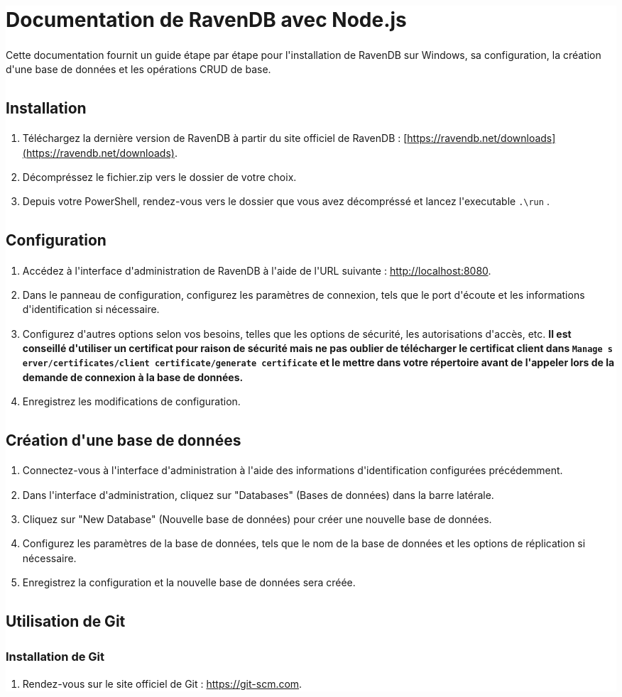 # Documentation de RavenDB avec Node.js

Cette documentation fournit un guide étape par étape pour l'installation de RavenDB sur Windows, sa configuration, la création d'une base de données et les opérations CRUD de base.

## Installation

1. Téléchargez la dernière version de RavenDB à partir du site officiel de RavenDB : [https://ravendb.net/downloads](https://ravendb.net/downloads).

2. Décompréssez le fichier.zip vers le dossier de votre choix.

3. Depuis votre PowerShell, rendez-vous vers le dossier que vous avez décompréssé et lancez l'executable ```.\run``` .

## Configuration

1. Accédez à l'interface d'administration de RavenDB à l'aide de l'URL suivante : [http://localhost:8080](http://localhost:8080). 

2. Dans le panneau de configuration, configurez les paramètres de connexion, tels que le port d'écoute et les informations d'identification si nécessaire.

3. Configurez d'autres options selon vos besoins, telles que les options de sécurité, les autorisations d'accès, etc.
**Il est conseillé d'utiliser un certificat pour raison de sécurité mais ne pas oublier de télécharger le certificat client dans ```Manage server/certificates/client certificate/generate certificate``` et le mettre dans votre répertoire avant de l'appeler lors de la demande de connexion à la base de données.** 

4. Enregistrez les modifications de configuration.

## Création d'une base de données

1. Connectez-vous à l'interface d'administration à l'aide des informations d'identification configurées précédemment.

2. Dans l'interface d'administration, cliquez sur "Databases" (Bases de données) dans la barre latérale.

3. Cliquez sur "New Database" (Nouvelle base de données) pour créer une nouvelle base de données.

4. Configurez les paramètres de la base de données, tels que le nom de la base de données et les options de réplication si nécessaire.

5. Enregistrez la configuration et la nouvelle base de données sera créée.

## Utilisation de Git

### Installation de Git

1. Rendez-vous sur le site officiel de Git : https://git-scm.com.
